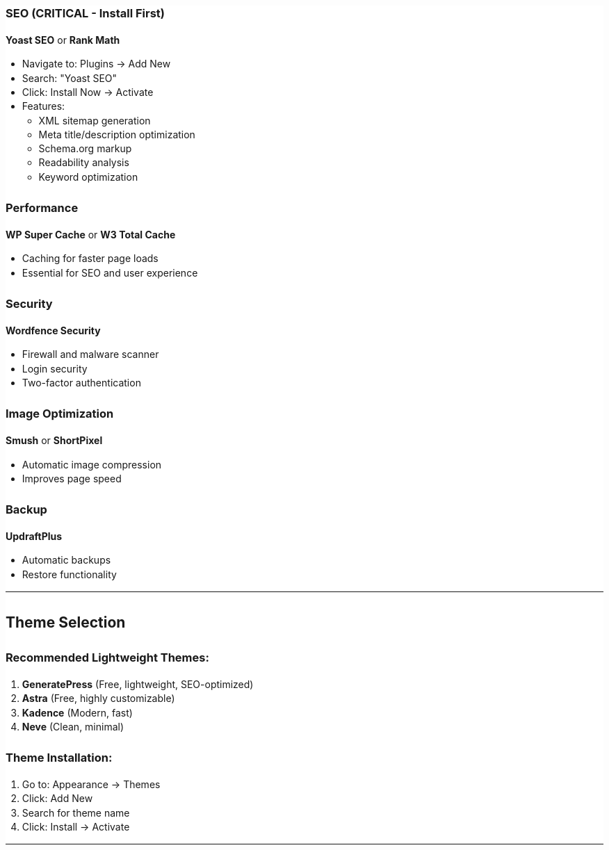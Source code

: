 ### SEO (CRITICAL - Install First)
**Yoast SEO** or **Rank Math**
- Navigate to: Plugins → Add New
- Search: "Yoast SEO"
- Click: Install Now → Activate
- Features:
  - XML sitemap generation
  - Meta title/description optimization
  - Schema.org markup
  - Readability analysis
  - Keyword optimization

### Performance
**WP Super Cache** or **W3 Total Cache**
- Caching for faster page loads
- Essential for SEO and user experience

### Security
**Wordfence Security**
- Firewall and malware scanner
- Login security
- Two-factor authentication

### Image Optimization
**Smush** or **ShortPixel**
- Automatic image compression
- Improves page speed

### Backup
**UpdraftPlus**
- Automatic backups
- Restore functionality

---

## Theme Selection

### Recommended Lightweight Themes:
1. **GeneratePress** (Free, lightweight, SEO-optimized)
2. **Astra** (Free, highly customizable)
3. **Kadence** (Modern, fast)
4. **Neve** (Clean, minimal)

### Theme Installation:
1. Go to: Appearance → Themes
2. Click: Add New
3. Search for theme name
4. Click: Install → Activate

---